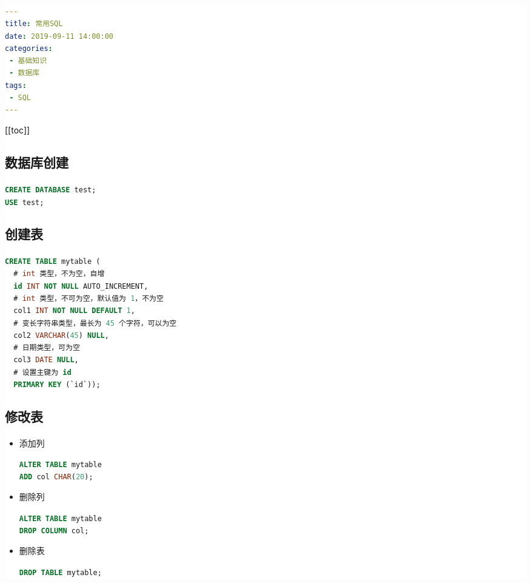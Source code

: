 ```yaml
---
title: 常用SQL
date: 2019-09-11 14:00:00
categories:
 - 基础知识
 - 数据库
tags:
 - SQL
---
```

[[toc]]

## 数据库创建
```sql
CREATE DATABASE test;
USE test;
```

## 创建表
```sql
CREATE TABLE mytable (
  # int 类型，不为空，自增
  id INT NOT NULL AUTO_INCREMENT,
  # int 类型，不可为空，默认值为 1，不为空
  col1 INT NOT NULL DEFAULT 1,
  # 变长字符串类型，最长为 45 个字符，可以为空
  col2 VARCHAR(45) NULL,
  # 日期类型，可为空
  col3 DATE NULL,
  # 设置主键为 id
  PRIMARY KEY (`id`));
```

## 修改表
+ 添加列
    ```sql
    ALTER TABLE mytable
    ADD col CHAR(20);
    ```

+ 删除列
    ```sql
    ALTER TABLE mytable
    DROP COLUMN col;
    ```

+ 删除表
    ```sql
    DROP TABLE mytable;
    ```
